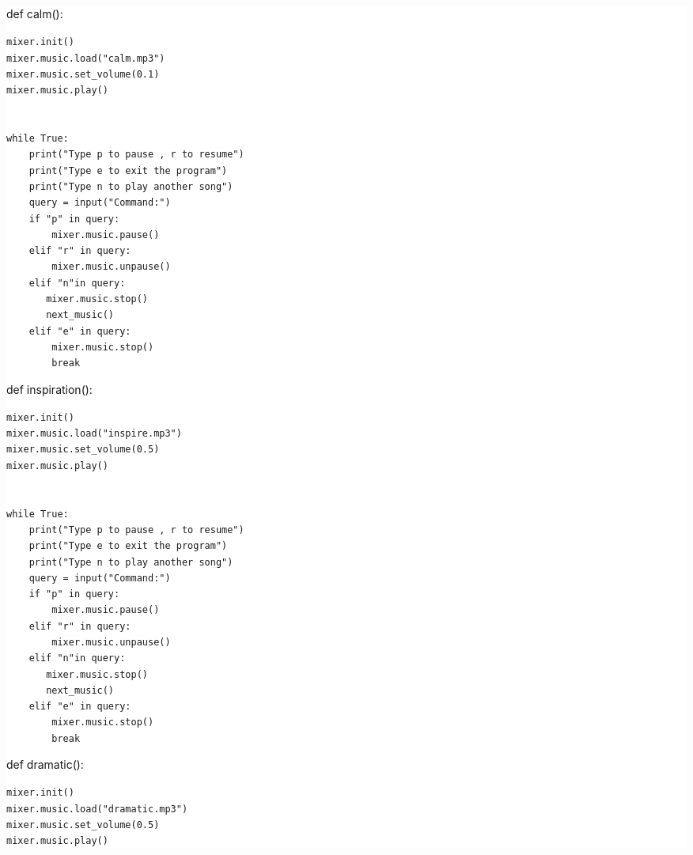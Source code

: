 def calm(): 
    
    mixer.init() 
    mixer.music.load("calm.mp3") 
    mixer.music.set_volume(0.1) 
    mixer.music.play() 


    while True:
        print("Type p to pause , r to resume") 
        print("Type e to exit the program")
        print("Type n to play another song")
        query = input("Command:") 
        if "p" in query: 
            mixer.music.pause()  
        elif "r" in query: 
            mixer.music.unpause()
        elif "n"in query:
           mixer.music.stop() 
           next_music()
        elif "e" in query: 
            mixer.music.stop() 
            break

         
def inspiration(): 
    
    mixer.init() 
    mixer.music.load("inspire.mp3") 
    mixer.music.set_volume(0.5) 
    mixer.music.play() 


    while True:
        print("Type p to pause , r to resume") 
        print("Type e to exit the program")
        print("Type n to play another song")
        query = input("Command:") 
        if "p" in query: 
            mixer.music.pause()  
        elif "r" in query: 
            mixer.music.unpause()
        elif "n"in query:
           mixer.music.stop() 
           next_music()
        elif "e" in query: 
            mixer.music.stop() 
            break

def dramatic(): 
    
    mixer.init() 
    mixer.music.load("dramatic.mp3") 
    mixer.music.set_volume(0.5) 
    mixer.music.play() 
